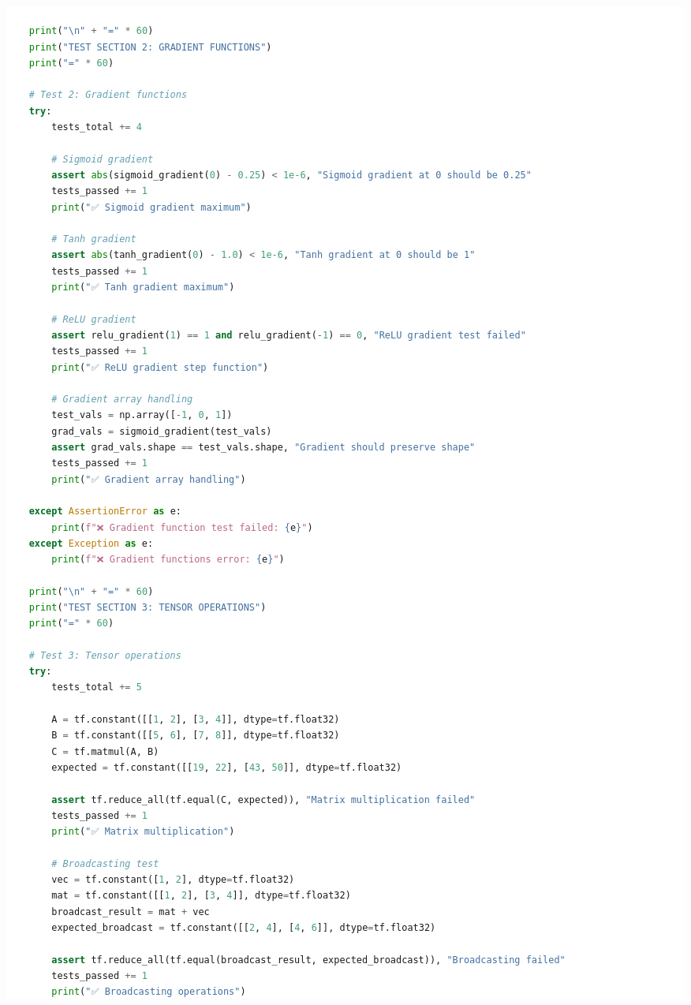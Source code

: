 ```python

    print("\n" + "=" * 60)
    print("TEST SECTION 2: GRADIENT FUNCTIONS")
    print("=" * 60)

    # Test 2: Gradient functions
    try:
        tests_total += 4

        # Sigmoid gradient
        assert abs(sigmoid_gradient(0) - 0.25) < 1e-6, "Sigmoid gradient at 0 should be 0.25"
        tests_passed += 1
        print("✅ Sigmoid gradient maximum")

        # Tanh gradient
        assert abs(tanh_gradient(0) - 1.0) < 1e-6, "Tanh gradient at 0 should be 1"
        tests_passed += 1
        print("✅ Tanh gradient maximum")

        # ReLU gradient
        assert relu_gradient(1) == 1 and relu_gradient(-1) == 0, "ReLU gradient test failed"
        tests_passed += 1
        print("✅ ReLU gradient step function")

        # Gradient array handling
        test_vals = np.array([-1, 0, 1])
        grad_vals = sigmoid_gradient(test_vals)
        assert grad_vals.shape == test_vals.shape, "Gradient should preserve shape"
        tests_passed += 1
        print("✅ Gradient array handling")

    except AssertionError as e:
        print(f"❌ Gradient function test failed: {e}")
    except Exception as e:
        print(f"❌ Gradient functions error: {e}")

    print("\n" + "=" * 60)
    print("TEST SECTION 3: TENSOR OPERATIONS")
    print("=" * 60)

    # Test 3: Tensor operations
    try:
        tests_total += 5

        A = tf.constant([[1, 2], [3, 4]], dtype=tf.float32)
        B = tf.constant([[5, 6], [7, 8]], dtype=tf.float32)
        C = tf.matmul(A, B)
        expected = tf.constant([[19, 22], [43, 50]], dtype=tf.float32)

        assert tf.reduce_all(tf.equal(C, expected)), "Matrix multiplication failed"
        tests_passed += 1
        print("✅ Matrix multiplication")

        # Broadcasting test
        vec = tf.constant([1, 2], dtype=tf.float32)
        mat = tf.constant([[1, 2], [3, 4]], dtype=tf.float32)
        broadcast_result = mat + vec
        expected_broadcast = tf.constant([[2, 4], [4, 6]], dtype=tf.float32)

        assert tf.reduce_all(tf.equal(broadcast_result, expected_broadcast)), "Broadcasting failed"
        tests_passed += 1
        print("✅ Broadcasting operations")

```